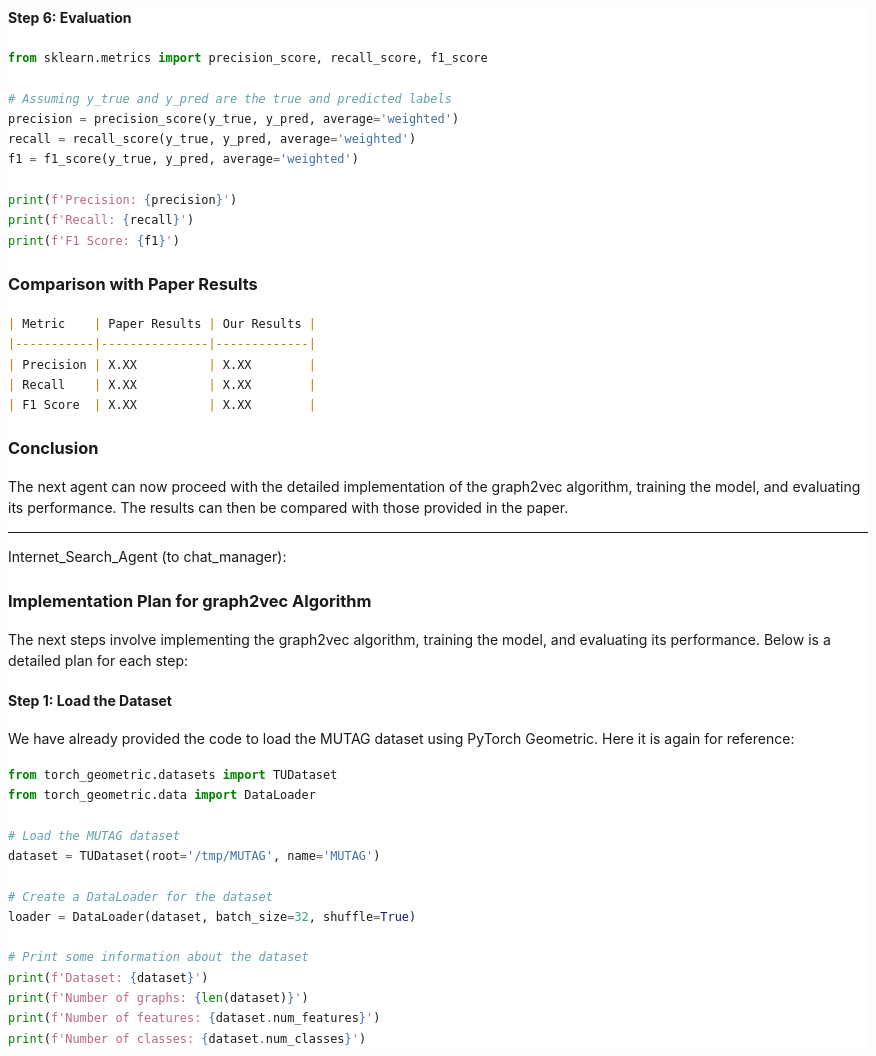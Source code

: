 #### Step 6: Evaluation

```python
from sklearn.metrics import precision_score, recall_score, f1_score

# Assuming y_true and y_pred are the true and predicted labels
precision = precision_score(y_true, y_pred, average='weighted')
recall = recall_score(y_true, y_pred, average='weighted')
f1 = f1_score(y_true, y_pred, average='weighted')

print(f'Precision: {precision}')
print(f'Recall: {recall}')
print(f'F1 Score: {f1}')
```

### Comparison with Paper Results

```markdown
| Metric    | Paper Results | Our Results |
|-----------|---------------|-------------|
| Precision | X.XX          | X.XX        |
| Recall    | X.XX          | X.XX        |
| F1 Score  | X.XX          | X.XX        |
```

### Conclusion
The next agent can now proceed with the detailed implementation of the graph2vec algorithm, training the model, and evaluating its performance. The results can then be compared with those provided in the paper.

--------------------------------------------------------------------------------
Internet_Search_Agent (to chat_manager):

### Implementation Plan for graph2vec Algorithm

The next steps involve implementing the graph2vec algorithm, training the model, and evaluating its performance. Below is a detailed plan for each step:

#### Step 1: Load the Dataset

We have already provided the code to load the MUTAG dataset using PyTorch Geometric. Here it is again for reference:

```python
from torch_geometric.datasets import TUDataset
from torch_geometric.data import DataLoader

# Load the MUTAG dataset
dataset = TUDataset(root='/tmp/MUTAG', name='MUTAG')

# Create a DataLoader for the dataset
loader = DataLoader(dataset, batch_size=32, shuffle=True)

# Print some information about the dataset
print(f'Dataset: {dataset}')
print(f'Number of graphs: {len(dataset)}')
print(f'Number of features: {dataset.num_features}')
print(f'Number of classes: {dataset.num_classes}')
```
